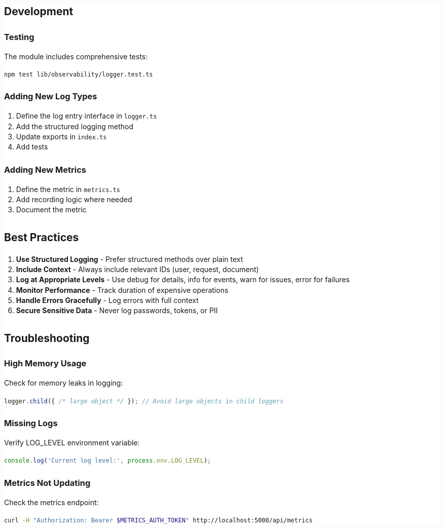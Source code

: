 ## Development

### Testing

The module includes comprehensive tests:

```bash
npm test lib/observability/logger.test.ts
```

### Adding New Log Types

1. Define the log entry interface in `logger.ts`
2. Add the structured logging method
3. Update exports in `index.ts`
4. Add tests

### Adding New Metrics

1. Define the metric in `metrics.ts`
2. Add recording logic where needed
3. Document the metric

## Best Practices

1. **Use Structured Logging** - Prefer structured methods over plain text
2. **Include Context** - Always include relevant IDs (user, request, document)
3. **Log at Appropriate Levels** - Use debug for details, info for events, warn for issues, error for failures
4. **Monitor Performance** - Track duration of expensive operations
5. **Handle Errors Gracefully** - Log errors with full context
6. **Secure Sensitive Data** - Never log passwords, tokens, or PII

## Troubleshooting

### High Memory Usage
Check for memory leaks in logging:
```typescript
logger.child({ /* large object */ }); // Avoid large objects in child loggers
```

### Missing Logs
Verify LOG_LEVEL environment variable:
```typescript
console.log('Current log level:', process.env.LOG_LEVEL);
```

### Metrics Not Updating
Check the metrics endpoint:
```bash
curl -H "Authorization: Bearer $METRICS_AUTH_TOKEN" http://localhost:5000/api/metrics
```